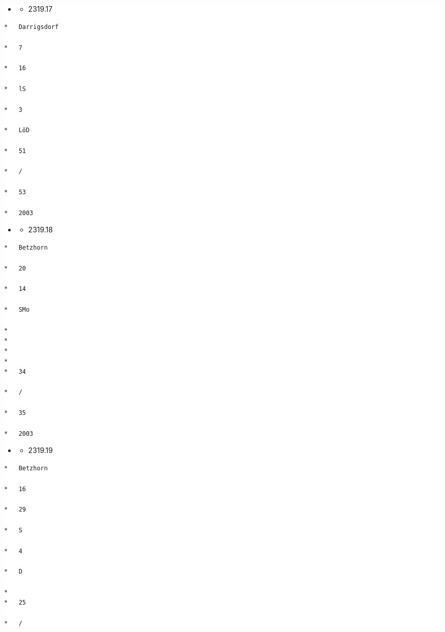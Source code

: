 
*    *   2319.17

    *   Darrigsdorf

    *   7

    *   16

    *   lS

    *   3

    *   LöD

    *   51

    *   /

    *   53

    *   2003


*    *   2319.18

    *   Betzhorn

    *   20

    *   14

    *   SMo

    *
    *
    *
    *
    *   34

    *   /

    *   35

    *   2003


*    *   2319.19

    *   Betzhorn

    *   16

    *   29

    *   S

    *   4

    *   D

    *
    *   25

    *   /
